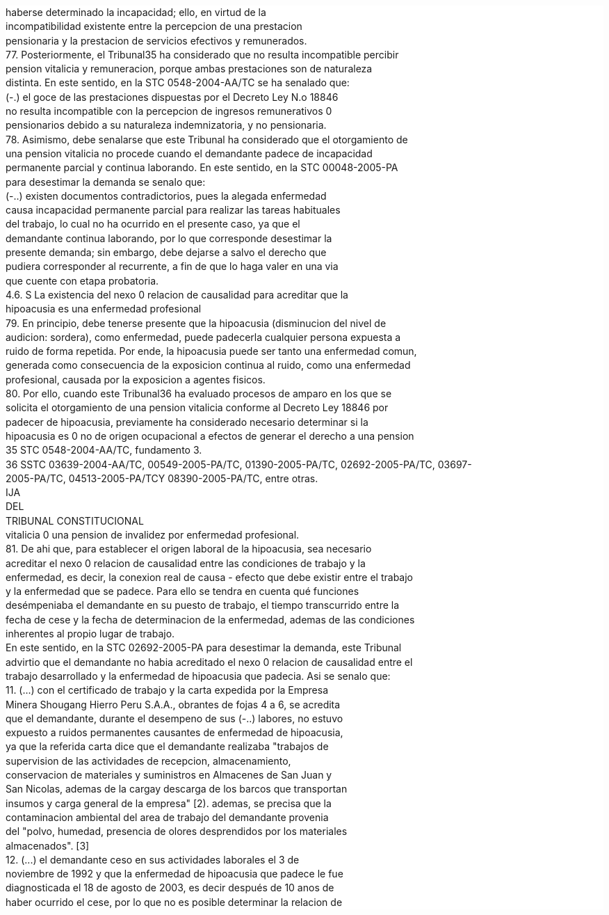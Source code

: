 haberse determinado la incapacidad; ello, en virtud de la  
incompatibilidad existente entre la percepcion de una prestacion  
pensionaria y la prestacion de servicios efectivos y remunerados.  
77. Posteriormente, el Tribunal35 ha considerado que no resulta incompatible percibir  
pension vitalicia y remuneracion, porque ambas prestaciones son de naturaleza  
distinta. En este sentido, en la STC 0548-2004-AA/TC se ha senalado que:  
(-.) el goce de las prestaciones dispuestas por el Decreto Ley N.o 18846  
no resulta incompatible con la percepcion de ingresos remunerativos 0  
pensionarios debido a su naturaleza indemnizatoria, y no pensionaria.  
78. Asimismo, debe senalarse que este Tribunal ha considerado que el otorgamiento de  
una pension vitalicia no procede cuando el demandante padece de incapacidad  
permanente parcial y continua laborando. En este sentido, en la STC 00048-2005-PA  
para desestimar la demanda se senalo que:  
(-..) existen documentos contradictorios, pues la alegada enfermedad  
causa incapacidad permanente parcial para realizar las tareas habituales  
del trabajo, lo cual no ha ocurrido en el presente caso, ya que el  
demandante continua laborando, por lo que corresponde desestimar la  
presente demanda; sin embargo, debe dejarse a salvo el derecho que  
pudiera corresponder al recurrente, a fin de que lo haga valer en una via  
que cuente con etapa probatoria.  
4.6. S La existencia del nexo 0 relacion de causalidad para acreditar que la  
hipoacusia es una enfermedad profesional  
79. En principio, debe tenerse presente que la hipoacusia (disminucion del nivel de  
audicion: sordera), como enfermedad, puede padecerla cualquier persona expuesta a  
ruido de forma repetida. Por ende, la hipoacusia puede ser tanto una enfermedad comun,  
generada como consecuencia de la exposicion continua al ruido, como una enfermedad  
profesional, causada por la exposicion a agentes fisicos.  
80. Por ello, cuando este Tribunal36 ha evaluado procesos de amparo en los que se  
solicita el otorgamiento de una pension vitalicia conforme al Decreto Ley 18846 por  
padecer de hipoacusia, previamente ha considerado necesario determinar si la  
hipoacusia es 0 no de origen ocupacional a efectos de generar el derecho a una pension  
35 STC 0548-2004-AA/TC, fundamento 3.  
36 SSTC 03639-2004-AA/TC, 00549-2005-PA/TC, 01390-2005-PA/TC, 02692-2005-PA/TC, 03697-  
2005-PA/TC, 04513-2005-PA/TCY 08390-2005-PA/TC, entre otras.  
IJA  
DEL  
TRIBUNAL CONSTITUCIONAL  
vitalicia 0 una pension de invalidez por enfermedad profesional.  
81. De ahi que, para establecer el origen laboral de la hipoacusia, sea necesario  
acreditar el nexo 0 relacion de causalidad entre las condiciones de trabajo y la  
enfermedad, es decir, la conexion real de causa - efecto que debe existir entre el trabajo  
y la enfermedad que se padece. Para ello se tendra en cuenta qué funciones  
desémpeniaba el demandante en su puesto de trabajo, el tiempo transcurrido entre la  
fecha de cese y la fecha de determinacion de la enfermedad, ademas de las condiciones  
inherentes al propio lugar de trabajo.  
En este sentido, en la STC 02692-2005-PA para desestimar la demanda, este Tribunal  
advirtio que el demandante no habia acreditado el nexo 0 relacion de causalidad entre el  
trabajo desarrollado y la enfermedad de hipoacusia que padecia. Asi se senalo que:  
11. (...) con el certificado de trabajo y la carta expedida por la Empresa  
Minera Shougang Hierro Peru S.A.A., obrantes de fojas 4 a 6, se acredita  
que el demandante, durante el desempeno de sus (-..) labores, no estuvo  
expuesto a ruidos permanentes causantes de enfermedad de hipoacusia,  
ya que la referida carta dice que el demandante realizaba "trabajos de  
supervision de las actividades de recepcion, almacenamiento,  
conservacion de materiales y suministros en Almacenes de San Juan y  
San Nicolas, ademas de la cargay descarga de los barcos que transportan  
insumos y carga general de la empresa" [2). ademas, se precisa que la  
contaminacion ambiental del area de trabajo del demandante provenia  
del "polvo, humedad, presencia de olores desprendidos por los materiales  
almacenados". [3]  
12. (...) el demandante ceso en sus actividades laborales el 3 de  
noviembre de 1992 y que la enfermedad de hipoacusia que padece le fue  
diagnosticada el 18 de agosto de 2003, es decir después de 10 anos de  
haber ocurrido el cese, por lo que no es posible determinar la relacion de  